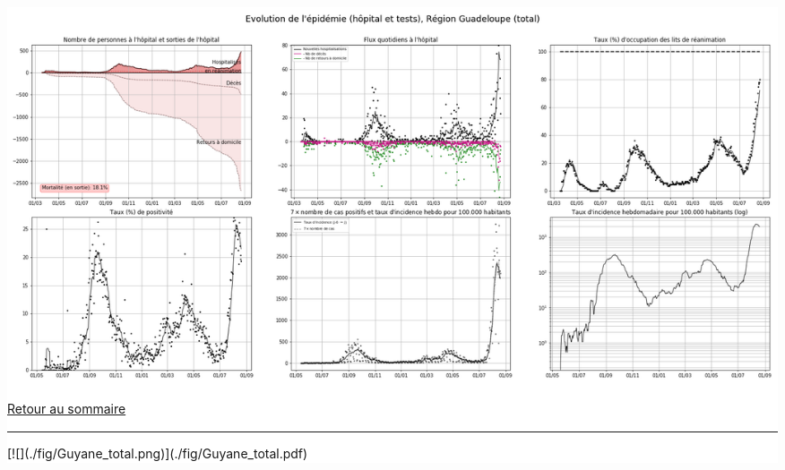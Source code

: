 [![](./fig/Guadeloupe_total.png)](./fig/Guadeloupe_total.pdf) <br>

[Retour au sommaire](#top)


 - - - -

<a name="Guyane"> 
[![](./fig/Guyane_total.png)](./fig/Guyane_total.pdf) <br>
